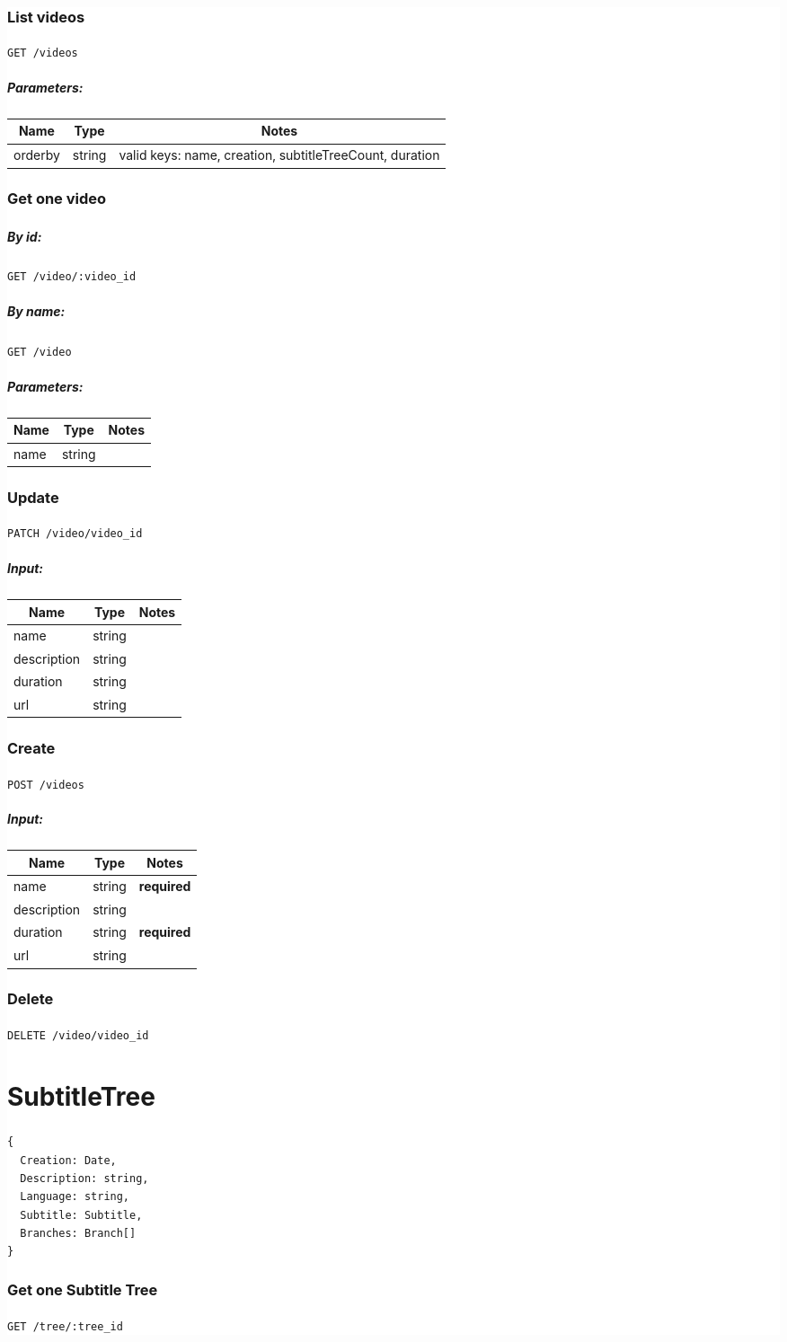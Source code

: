 ### List videos
`GET /videos`

##### Parameters:
Name|Type|Notes
--- | --- | ---
orderby | string | valid keys: name, creation, subtitleTreeCount, duration

### Get one video
##### By id:
`GET /video/:video_id`
##### By name:
`GET /video`
##### Parameters:
Name|Type|Notes
--- | --- | ---
name | string

### Update
`PATCH /video/video_id`

##### Input:
Name|Type|Notes
--- | --- | ---
name | string |
description | string
duration | string
url | string


### Create
`POST /videos`

##### Input:
Name|Type|Notes
--- | --- | ---
name | string | **required**
description | string
duration | string | **required**
url | string


### Delete
`DELETE /video/video_id`

# SubtitleTree
```
{
  Creation: Date,
  Description: string,
  Language: string,
  Subtitle: Subtitle,
  Branches: Branch[]
}
```
### Get one Subtitle Tree
`GET /tree/:tree_id`
